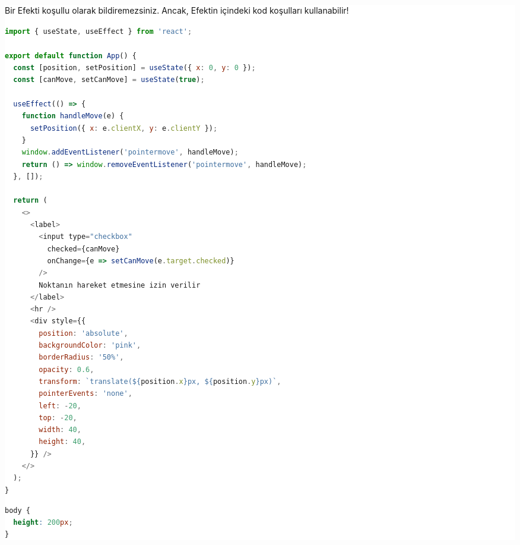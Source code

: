 <Hint>

Bir Efekti koşullu olarak bildiremezsiniz. Ancak, Efektin içindeki kod koşulları kullanabilir!

</Hint>

<Sandpack>

```js
import { useState, useEffect } from 'react';

export default function App() {
  const [position, setPosition] = useState({ x: 0, y: 0 });
  const [canMove, setCanMove] = useState(true);

  useEffect(() => {
    function handleMove(e) {
      setPosition({ x: e.clientX, y: e.clientY });
    }
    window.addEventListener('pointermove', handleMove);
    return () => window.removeEventListener('pointermove', handleMove);
  }, []);

  return (
    <>
      <label>
        <input type="checkbox"
          checked={canMove}
          onChange={e => setCanMove(e.target.checked)} 
        />
        Noktanın hareket etmesine izin verilir
      </label>
      <hr />
      <div style={{
        position: 'absolute',
        backgroundColor: 'pink',
        borderRadius: '50%',
        opacity: 0.6,
        transform: `translate(${position.x}px, ${position.y}px)`,
        pointerEvents: 'none',
        left: -20,
        top: -20,
        width: 40,
        height: 40,
      }} />
    </>
  );
}
```

```css
body {
  height: 200px;
}
```
